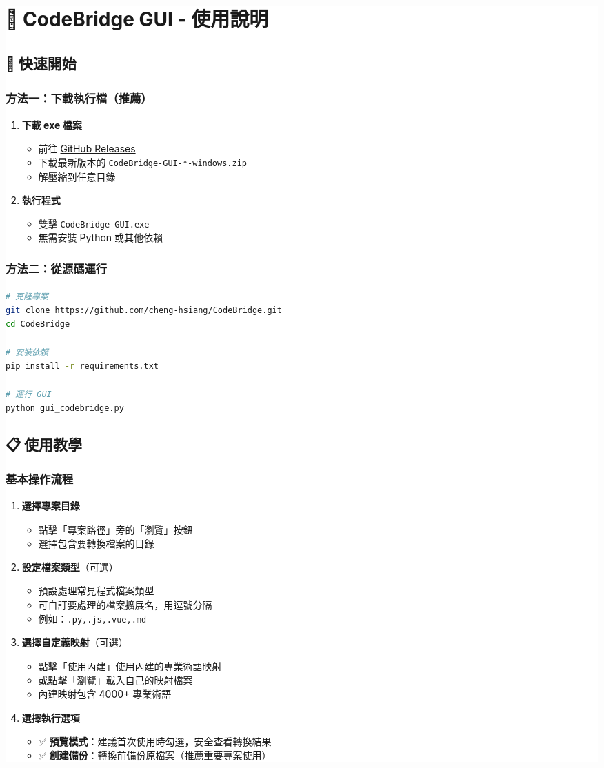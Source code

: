 # 🌉 CodeBridge GUI - 使用說明

## 🚀 快速開始

### 方法一：下載執行檔（推薦）

1. **下載 exe 檔案**
   - 前往 [GitHub Releases](https://github.com/cheng-hsiang/CodeBridge/releases)
   - 下載最新版本的 `CodeBridge-GUI-*-windows.zip`
   - 解壓縮到任意目錄

2. **執行程式**
   - 雙擊 `CodeBridge-GUI.exe`
   - 無需安裝 Python 或其他依賴

### 方法二：從源碼運行

```bash
# 克隆專案
git clone https://github.com/cheng-hsiang/CodeBridge.git
cd CodeBridge

# 安裝依賴
pip install -r requirements.txt

# 運行 GUI
python gui_codebridge.py
```

## 📋 使用教學

### 基本操作流程

1. **選擇專案目錄**
   - 點擊「專案路徑」旁的「瀏覽」按鈕
   - 選擇包含要轉換檔案的目錄

2. **設定檔案類型**（可選）
   - 預設處理常見程式檔案類型
   - 可自訂要處理的檔案擴展名，用逗號分隔
   - 例如：`.py,.js,.vue,.md`

3. **選擇自定義映射**（可選）
   - 點擊「使用內建」使用內建的專業術語映射
   - 或點擊「瀏覽」載入自己的映射檔案
   - 內建映射包含 4000+ 專業術語

4. **選擇執行選項**
   - ✅ **預覽模式**：建議首次使用時勾選，安全查看轉換結果
   - ✅ **創建備份**：轉換前備份原檔案（推薦重要專案使用）
